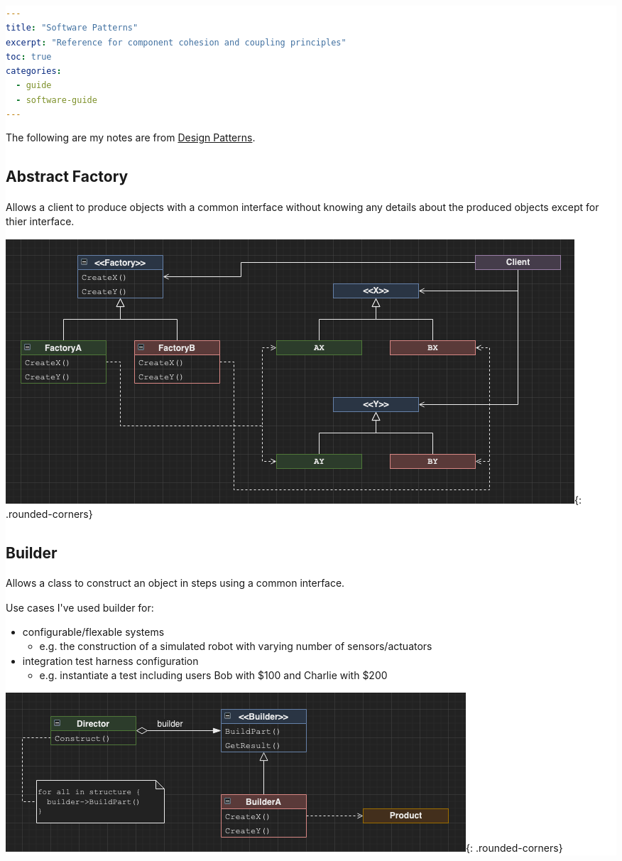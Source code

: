 ```yaml
---
title: "Software Patterns"
excerpt: "Reference for component cohesion and coupling principles"
toc: true
categories:
  - guide
  - software-guide
---
```


The following are my notes are from [Design Patterns](https://www.goodreads.com/book/show/85009.Design_Patterns).

## Abstract Factory

Allows a client to produce objects with a common interface without knowing any details about the produced objects except for thier interface.

![](/assets/images/posts/guides/swPatterns/abstractFactory.png){: .rounded-corners}

## Builder

Allows a class to construct an object in steps using a common interface. 

Use cases I've used builder for:
* configurable/flexable systems 
  * e.g. the construction of a simulated robot with varying number of sensors/actuators
* integration test harness configuration
  * e.g. instantiate a test including users Bob with $100 and Charlie with $200

![](/assets/images/posts/guides/swPatterns/builder.png){: .rounded-corners}
